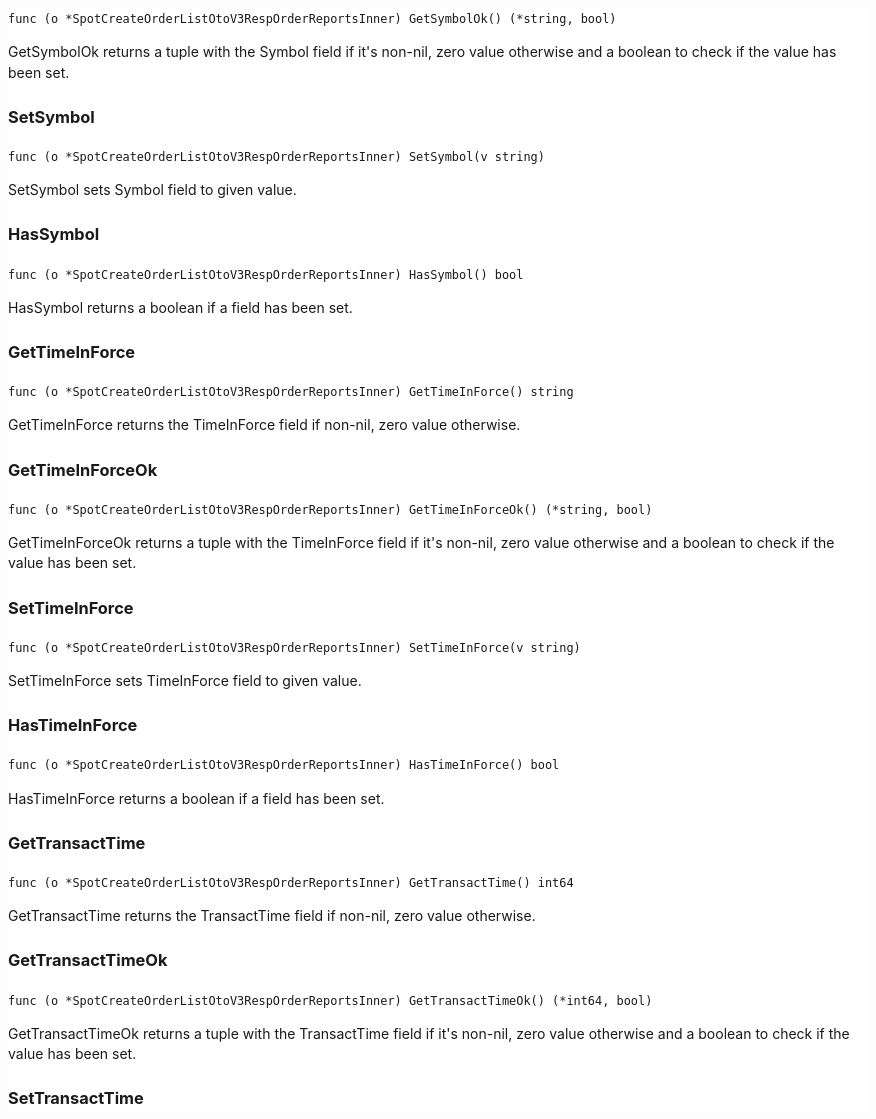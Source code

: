 `func (o *SpotCreateOrderListOtoV3RespOrderReportsInner) GetSymbolOk() (*string, bool)`

GetSymbolOk returns a tuple with the Symbol field if it's non-nil, zero value otherwise
and a boolean to check if the value has been set.

### SetSymbol

`func (o *SpotCreateOrderListOtoV3RespOrderReportsInner) SetSymbol(v string)`

SetSymbol sets Symbol field to given value.

### HasSymbol

`func (o *SpotCreateOrderListOtoV3RespOrderReportsInner) HasSymbol() bool`

HasSymbol returns a boolean if a field has been set.

### GetTimeInForce

`func (o *SpotCreateOrderListOtoV3RespOrderReportsInner) GetTimeInForce() string`

GetTimeInForce returns the TimeInForce field if non-nil, zero value otherwise.

### GetTimeInForceOk

`func (o *SpotCreateOrderListOtoV3RespOrderReportsInner) GetTimeInForceOk() (*string, bool)`

GetTimeInForceOk returns a tuple with the TimeInForce field if it's non-nil, zero value otherwise
and a boolean to check if the value has been set.

### SetTimeInForce

`func (o *SpotCreateOrderListOtoV3RespOrderReportsInner) SetTimeInForce(v string)`

SetTimeInForce sets TimeInForce field to given value.

### HasTimeInForce

`func (o *SpotCreateOrderListOtoV3RespOrderReportsInner) HasTimeInForce() bool`

HasTimeInForce returns a boolean if a field has been set.

### GetTransactTime

`func (o *SpotCreateOrderListOtoV3RespOrderReportsInner) GetTransactTime() int64`

GetTransactTime returns the TransactTime field if non-nil, zero value otherwise.

### GetTransactTimeOk

`func (o *SpotCreateOrderListOtoV3RespOrderReportsInner) GetTransactTimeOk() (*int64, bool)`

GetTransactTimeOk returns a tuple with the TransactTime field if it's non-nil, zero value otherwise
and a boolean to check if the value has been set.

### SetTransactTime
